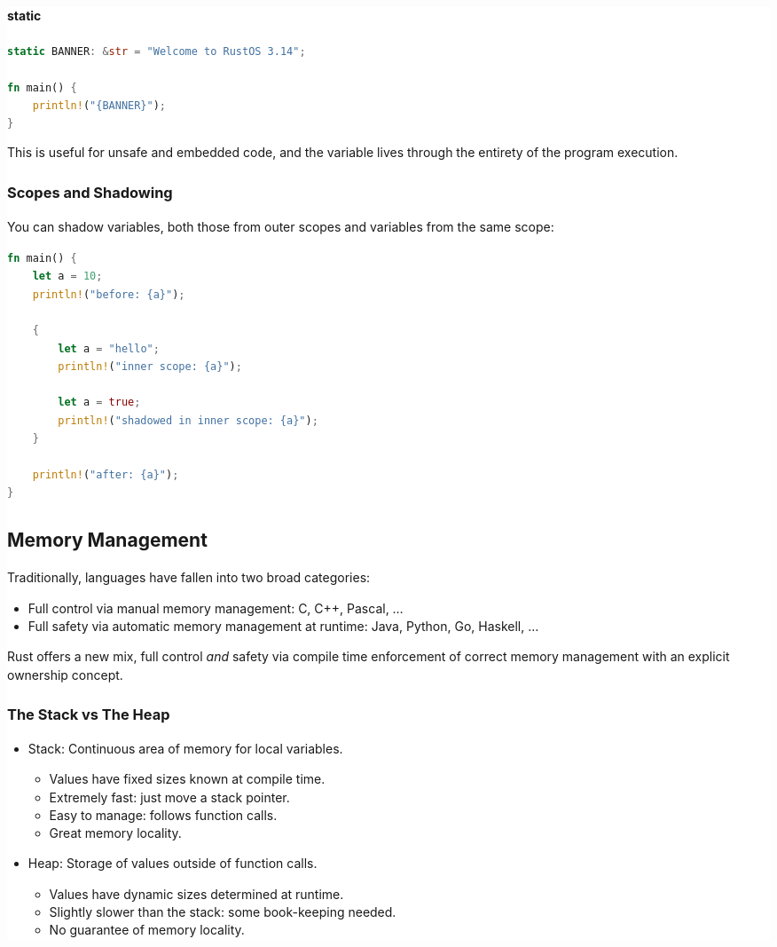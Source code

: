 #### static
```rust
static BANNER: &str = "Welcome to RustOS 3.14";

fn main() {
    println!("{BANNER}");
}
```
This is useful for unsafe and embedded code, and the variable lives through the entirety of the program execution.

### Scopes and Shadowing
You can shadow variables, both those from outer scopes and variables from the same scope:
```rust
fn main() {
    let a = 10;
    println!("before: {a}");

    {
        let a = "hello";
        println!("inner scope: {a}");

        let a = true;
        println!("shadowed in inner scope: {a}");
    }

    println!("after: {a}");
}
```

## Memory Management
Traditionally, languages have fallen into two broad categories:

-   Full control via manual memory management: C, C++, Pascal, …
-   Full safety via automatic memory management at runtime: Java, Python, Go, Haskell, …

Rust offers a new mix, full control _and_ safety via compile time enforcement of correct memory management with an explicit ownership concept.

### The Stack vs The Heap

-   Stack: Continuous area of memory for local variables.
    
    -   Values have fixed sizes known at compile time.
    -   Extremely fast: just move a stack pointer.
    -   Easy to manage: follows function calls.
    -   Great memory locality.

-   Heap: Storage of values outside of function calls.
    
    -   Values have dynamic sizes determined at runtime.
    -   Slightly slower than the stack: some book-keeping needed.
    -   No guarantee of memory locality.
